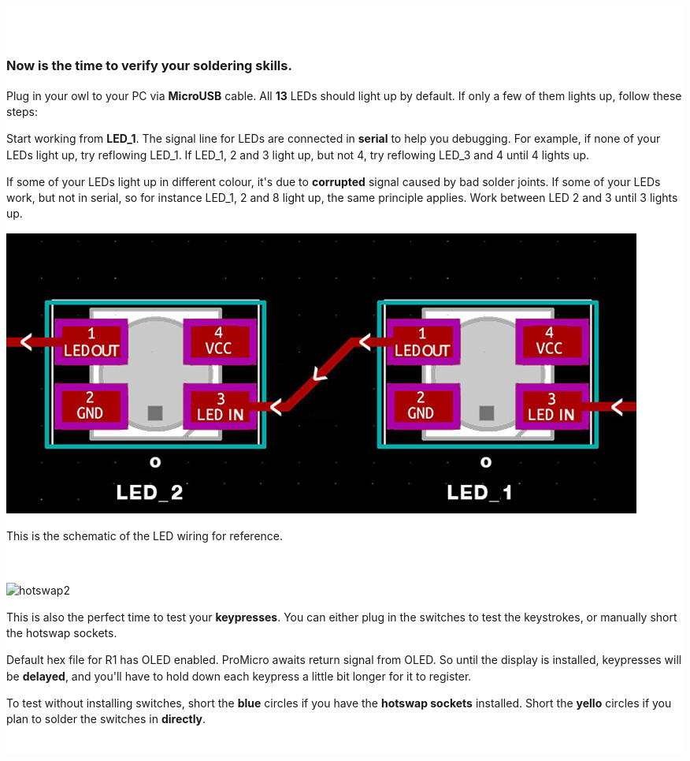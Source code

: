 <br/>
<br/>

### Now is the time to verify your soldering skills. 
Plug in your owl to your PC via **MicroUSB** cable.
All **13** LEDs should light up by default. If only a few of them lights up, follow these steps:

Start working from **LED_1**. The signal line for LEDs are connected in **serial** to help you debugging.
For example, if none of your LEDs light up, try reflowing LED_1. 
If LED_1, 2 and 3 light up, but not 4, try reflowing LED_3 and 4 until 4 lights up.

If some of your LEDs light up in different colour, it's due to **corrupted** signal caused by bad solder joints.
If some of your LEDs work, but not in serial, so for instance LED_1, 2 and 8 light up, the same principle applies. Work between LED 2 and 3 until 3 lights up.

![promicro2](img/promicro_2.jpg)

This is the schematic of the LED wiring for reference.

<br/>

![hotswap2](img/hotswap_2.jpg)

This is also the perfect time to test your **keypresses**. You can either plug in the switches to test the keystrokes, or manually short the hotswap sockets. 

Default hex file for R1 has OLED enabled. ProMicro awaits return signal from OLED.
So until the display is installed, keypresses will be **delayed**, and you'll have to hold down each keypress a little bit longer for it to register.

To test without installing switches, short the **blue** circles if you have the **hotswap sockets** installed. Short the **yello** circles if you plan to solder the switches in **directly**.

<br/>
